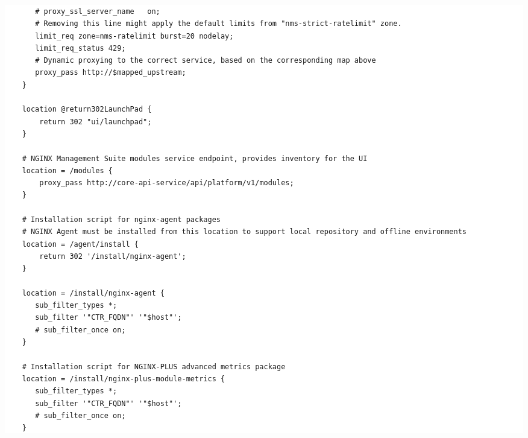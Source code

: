            # proxy_ssl_server_name   on;
           # Removing this line might apply the default limits from "nms-strict-ratelimit" zone.
           limit_req zone=nms-ratelimit burst=20 nodelay;
           limit_req_status 429;
           # Dynamic proxying to the correct service, based on the corresponding map above
           proxy_pass http://$mapped_upstream;
        }

        location @return302LaunchPad {
            return 302 "ui/launchpad";
        }
 
        # NGINX Management Suite modules service endpoint, provides inventory for the UI
        location = /modules {
            proxy_pass http://core-api-service/api/platform/v1/modules;
        }
        
        # Installation script for nginx-agent packages
        # NGINX Agent must be installed from this location to support local repository and offline environments
        location = /agent/install {
            return 302 '/install/nginx-agent';
        }
       
        location = /install/nginx-agent {
           sub_filter_types *;
           sub_filter '"CTR_FQDN"' '"$host"';
           # sub_filter_once on;
        }
       
        # Installation script for NGINX-PLUS advanced metrics package
        location = /install/nginx-plus-module-metrics {
           sub_filter_types *;
           sub_filter '"CTR_FQDN"' '"$host"';
           # sub_filter_once on;
        }
       